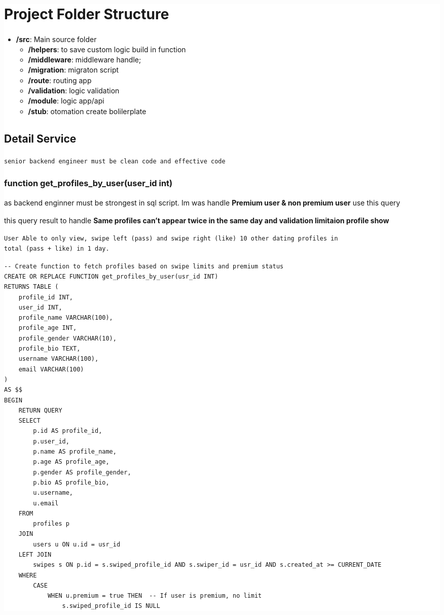 # Project Folder Structure

- **/src**: Main source folder
  - **/helpers**: to save custom logic build in function
  - **/middleware**: middleware handle;
  - **/migration**: migraton script
  - **/route**: routing app
  - **/validation**: logic validation
   - **/module**: logic app/api 
   - **/stub**: otomation create bolilerplate



## Detail Service

```
senior backend engineer must be clean code and effective code 
```
### function get_profiles_by_user(user_id int)
as backend enginner must be strongest in sql script. Im was handle  **Premium user & non premium user** use this query 

this query result to handle **Same profiles can’t appear twice in the same day and validation limitaion profile show**
```
User Able to only view, swipe left (pass) and swipe right (like) 10 other dating profiles in
total (pass + like) in 1 day.
```
```
-- Create function to fetch profiles based on swipe limits and premium status
CREATE OR REPLACE FUNCTION get_profiles_by_user(usr_id INT)
RETURNS TABLE (
    profile_id INT,
    user_id INT,
    profile_name VARCHAR(100),
    profile_age INT,
    profile_gender VARCHAR(10),
    profile_bio TEXT,
    username VARCHAR(100),
    email VARCHAR(100)
)
AS $$
BEGIN
    RETURN QUERY
    SELECT
        p.id AS profile_id,
        p.user_id,
        p.name AS profile_name,
        p.age AS profile_age,
        p.gender AS profile_gender,
        p.bio AS profile_bio,
        u.username,
        u.email
    FROM
        profiles p
    JOIN
        users u ON u.id = usr_id
    LEFT JOIN
        swipes s ON p.id = s.swiped_profile_id AND s.swiper_id = usr_id AND s.created_at >= CURRENT_DATE
    WHERE
        CASE
            WHEN u.premium = true THEN  -- If user is premium, no limit
                s.swiped_profile_id IS NULL
```